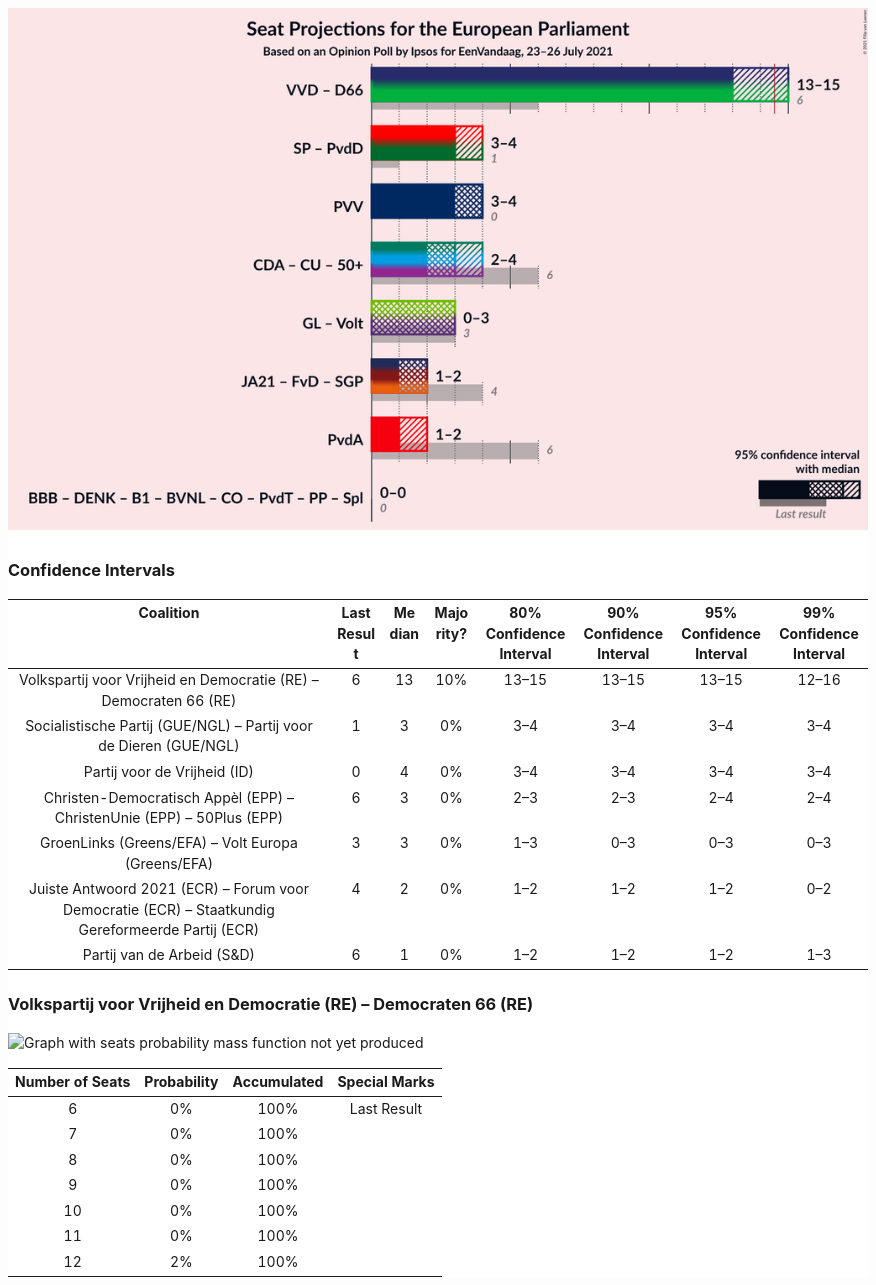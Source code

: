 ![Graph with coalitions seats not yet produced](2021-07-26-Ipsos-coalitions-seats.png "Coalitions Seats")

### Confidence Intervals

| Coalition | Last Result | Median | Majority? | 80% Confidence Interval | 90% Confidence Interval | 95% Confidence Interval | 99% Confidence Interval |
|:---------:|:-----------:|:------:|:---------:|:-----------------------:|:-----------------------:|:-----------------------:|:-----------------------:|
| Volkspartij voor Vrijheid en Democratie (RE) – Democraten 66 (RE) | 6 | 13 | 10% | 13–15 | 13–15 | 13–15 | 12–16 |
| Socialistische Partij (GUE/NGL) – Partij voor de Dieren (GUE/NGL) | 1 | 3 | 0% | 3–4 | 3–4 | 3–4 | 3–4 |
| Partij voor de Vrijheid (ID) | 0 | 4 | 0% | 3–4 | 3–4 | 3–4 | 3–4 |
| Christen-Democratisch Appèl (EPP) – ChristenUnie (EPP) – 50Plus (EPP) | 6 | 3 | 0% | 2–3 | 2–3 | 2–4 | 2–4 |
| GroenLinks (Greens/EFA) – Volt Europa (Greens/EFA) | 3 | 3 | 0% | 1–3 | 0–3 | 0–3 | 0–3 |
| Juiste Antwoord 2021 (ECR) – Forum voor Democratie (ECR) – Staatkundig Gereformeerde Partij (ECR) | 4 | 2 | 0% | 1–2 | 1–2 | 1–2 | 0–2 |
| Partij van de Arbeid (S&D) | 6 | 1 | 0% | 1–2 | 1–2 | 1–2 | 1–3 |

### Volkspartij voor Vrijheid en Democratie (RE) – Democraten 66 (RE)

![Graph with seats probability mass function not yet produced](2021-07-26-Ipsos-coalitions-seats-pmf-vvd–d66.png "Seats Probability Mass Function")

| Number of Seats | Probability | Accumulated | Special Marks |
|:---------------:|:-----------:|:-----------:|:-------------:|
| 6 | 0% | 100% | Last Result |
| 7 | 0% | 100% |  |
| 8 | 0% | 100% |  |
| 9 | 0% | 100% |  |
| 10 | 0% | 100% |  |
| 11 | 0% | 100% |  |
| 12 | 2% | 100% |  |